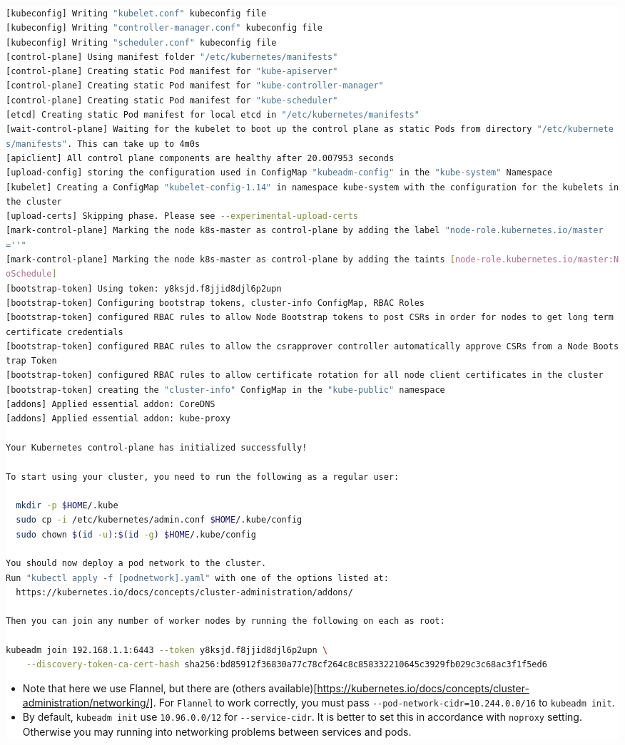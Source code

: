 ```bash
[kubeconfig] Writing "kubelet.conf" kubeconfig file
[kubeconfig] Writing "controller-manager.conf" kubeconfig file
[kubeconfig] Writing "scheduler.conf" kubeconfig file
[control-plane] Using manifest folder "/etc/kubernetes/manifests"
[control-plane] Creating static Pod manifest for "kube-apiserver"
[control-plane] Creating static Pod manifest for "kube-controller-manager"
[control-plane] Creating static Pod manifest for "kube-scheduler"
[etcd] Creating static Pod manifest for local etcd in "/etc/kubernetes/manifests"
[wait-control-plane] Waiting for the kubelet to boot up the control plane as static Pods from directory "/etc/kubernetes/manifests". This can take up to 4m0s
[apiclient] All control plane components are healthy after 20.007953 seconds
[upload-config] storing the configuration used in ConfigMap "kubeadm-config" in the "kube-system" Namespace
[kubelet] Creating a ConfigMap "kubelet-config-1.14" in namespace kube-system with the configuration for the kubelets in the cluster
[upload-certs] Skipping phase. Please see --experimental-upload-certs
[mark-control-plane] Marking the node k8s-master as control-plane by adding the label "node-role.kubernetes.io/master=''"
[mark-control-plane] Marking the node k8s-master as control-plane by adding the taints [node-role.kubernetes.io/master:NoSchedule]
[bootstrap-token] Using token: y8ksjd.f8jjid8djl6p2upn
[bootstrap-token] Configuring bootstrap tokens, cluster-info ConfigMap, RBAC Roles
[bootstrap-token] configured RBAC rules to allow Node Bootstrap tokens to post CSRs in order for nodes to get long term certificate credentials
[bootstrap-token] configured RBAC rules to allow the csrapprover controller automatically approve CSRs from a Node Bootstrap Token
[bootstrap-token] configured RBAC rules to allow certificate rotation for all node client certificates in the cluster
[bootstrap-token] creating the "cluster-info" ConfigMap in the "kube-public" namespace
[addons] Applied essential addon: CoreDNS
[addons] Applied essential addon: kube-proxy

Your Kubernetes control-plane has initialized successfully!

To start using your cluster, you need to run the following as a regular user:

  mkdir -p $HOME/.kube
  sudo cp -i /etc/kubernetes/admin.conf $HOME/.kube/config
  sudo chown $(id -u):$(id -g) $HOME/.kube/config

You should now deploy a pod network to the cluster.
Run "kubectl apply -f [podnetwork].yaml" with one of the options listed at:
  https://kubernetes.io/docs/concepts/cluster-administration/addons/

Then you can join any number of worker nodes by running the following on each as root:

kubeadm join 192.168.1.1:6443 --token y8ksjd.f8jjid8djl6p2upn \
    --discovery-token-ca-cert-hash sha256:bd85912f36830a77c78cf264c8c858332210645c3929fb029c3c68ac3f1f5ed6
```
* Note that here we use Flannel, but there are (others available)[https://kubernetes.io/docs/concepts/cluster-administration/networking/]. For ```Flannel``` to work correctly, you must pass ```--pod-network-cidr=10.244.0.0/16``` to ```kubeadm init```.
* By default, ```kubeadm init``` use ```10.96.0.0/12``` for ```--service-cidr```. It is better to set this in accordance with ```noproxy``` setting. Otherwise you may running into networking problems between services and pods.
